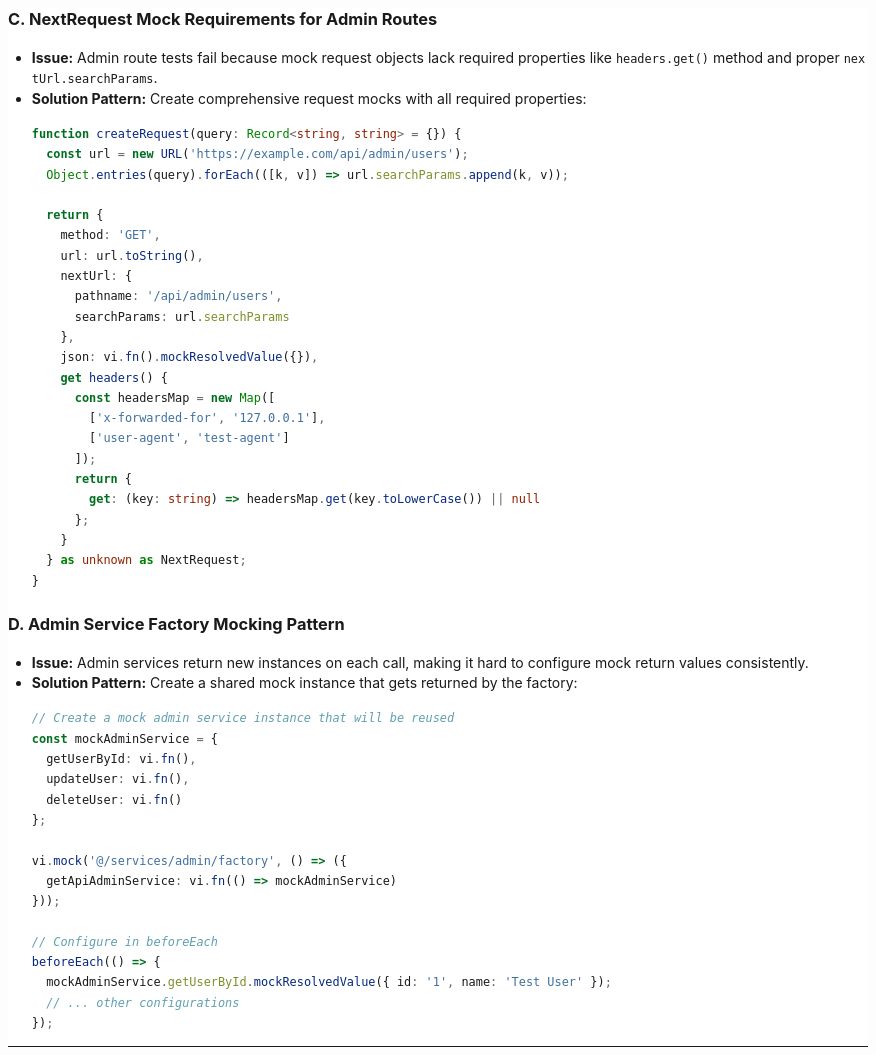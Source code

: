 
### C. NextRequest Mock Requirements for Admin Routes
- **Issue:** Admin route tests fail because mock request objects lack required properties like `headers.get()` method and proper `nextUrl.searchParams`.
- **Solution Pattern:** Create comprehensive request mocks with all required properties:
  ```typescript
  function createRequest(query: Record<string, string> = {}) {
    const url = new URL('https://example.com/api/admin/users');
    Object.entries(query).forEach(([k, v]) => url.searchParams.append(k, v));
    
    return {
      method: 'GET',
      url: url.toString(),
      nextUrl: { 
        pathname: '/api/admin/users',
        searchParams: url.searchParams
      },
      json: vi.fn().mockResolvedValue({}),
      get headers() {
        const headersMap = new Map([
          ['x-forwarded-for', '127.0.0.1'],
          ['user-agent', 'test-agent']
        ]);
        return {
          get: (key: string) => headersMap.get(key.toLowerCase()) || null
        };
      }
    } as unknown as NextRequest;
  }
  ```

### D. Admin Service Factory Mocking Pattern
- **Issue:** Admin services return new instances on each call, making it hard to configure mock return values consistently.
- **Solution Pattern:** Create a shared mock instance that gets returned by the factory:
  ```typescript
  // Create a mock admin service instance that will be reused
  const mockAdminService = {
    getUserById: vi.fn(),
    updateUser: vi.fn(),
    deleteUser: vi.fn()
  };

  vi.mock('@/services/admin/factory', () => ({ 
    getApiAdminService: vi.fn(() => mockAdminService)
  }));

  // Configure in beforeEach
  beforeEach(() => {
    mockAdminService.getUserById.mockResolvedValue({ id: '1', name: 'Test User' });
    // ... other configurations
  });
  ```

---